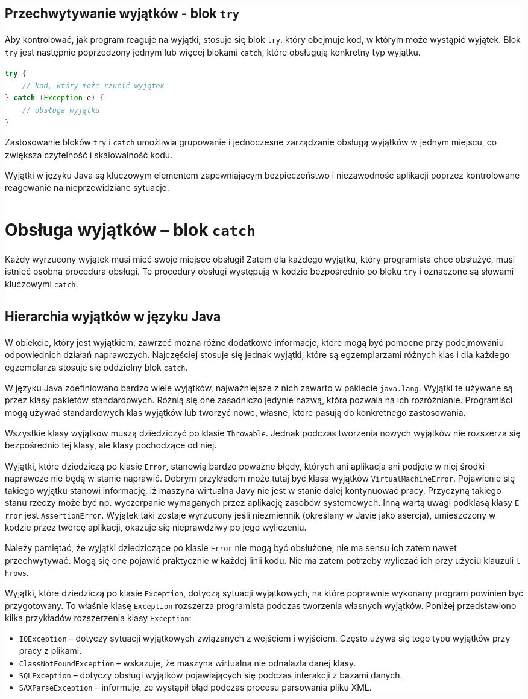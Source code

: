 ## Przechwytywanie wyjątków - blok `try`

Aby kontrolować, jak program reaguje na wyjątki, stosuje się blok `try`, który obejmuje kod, w którym może wystąpić wyjątek. Blok `try` jest następnie poprzedzony jednym lub więcej blokami `catch`, które obsługują konkretny typ wyjątku.

```java
try {
    // kod, który może rzucić wyjątek
} catch (Exception e) {
    // obsługa wyjątku
}
```

Zastosowanie bloków `try` i `catch` umożliwia grupowanie i jednoczesne zarządzanie obsługą wyjątków w jednym miejscu, co zwiększa czytelność i skalowalność kodu.

Wyjątki w języku Java są kluczowym elementem zapewniającym bezpieczeństwo i niezawodność aplikacji poprzez kontrolowane reagowanie na nieprzewidziane sytuacje.

# Obsługa wyjątków – blok `catch`

Każdy wyrzucony wyjątek musi mieć swoje miejsce obsługi! Zatem dla każdego wyjątku, który programista chce obsłużyć, musi istnieć osobna procedura obsługi. Te procedury obsługi występują w kodzie bezpośrednio po bloku `try` i oznaczone są słowami kluczowymi `catch`.

## Hierarchia wyjątków w języku Java

W obiekcie, który jest wyjątkiem, zawrzeć można różne dodatkowe informacje, które mogą być pomocne przy podejmowaniu odpowiednich działań naprawczych. Najczęściej stosuje się jednak wyjątki, które są egzemplarzami różnych klas i dla każdego egzemplarza stosuje się oddzielny blok `catch`.

W języku Java zdefiniowano bardzo wiele wyjątków, najważniejsze z nich zawarto w pakiecie `java.lang`. Wyjątki te używane są przez klasy pakietów standardowych. Różnią się one zasadniczo jedynie nazwą, która pozwala na ich rozróżnianie. Programiści mogą używać standardowych klas wyjątków lub tworzyć nowe, własne, które pasują do konkretnego zastosowania.

Wszystkie klasy wyjątków muszą dziedziczyć po klasie `Throwable`. Jednak podczas tworzenia nowych wyjątków nie rozszerza się bezpośrednio tej klasy, ale klasy pochodzące od niej.

Wyjątki, które dziedziczą po klasie `Error`, stanowią bardzo poważne błędy, których ani aplikacja ani podjęte w niej środki naprawcze nie będą w stanie naprawić. Dobrym przykładem może tutaj być klasa wyjątków `VirtualMachineError`. Pojawienie się takiego wyjątku stanowi informację, iż maszyna wirtualna Javy nie jest w stanie dalej kontynuować pracy. Przyczyną takiego stanu rzeczy może być np. wyczerpanie wymaganych przez aplikację zasobów systemowych. Inną wartą uwagi podklasą klasy `Error` jest `AssertionError`. Wyjątek taki zostaje wyrzucony jeśli niezmiennik (określany w Javie jako asercja), umieszczony w kodzie przez twórcę aplikacji, okazuje się nieprawdziwy po jego wyliczeniu.

Należy pamiętać, że wyjątki dziedziczące po klasie `Error` nie mogą być obsłużone, nie ma sensu ich zatem nawet przechwytywać. Mogą się one pojawić praktycznie w każdej linii kodu. Nie ma zatem potrzeby wyliczać ich przy użyciu klauzuli `throws`.

Wyjątki, które dziedziczą po klasie `Exception`, dotyczą sytuacji wyjątkowych, na które poprawnie wykonany program powinien być przygotowany. To właśnie klasę `Exception` rozszerza programista podczas tworzenia własnych wyjątków. Poniżej przedstawiono kilka przykładów rozszerzenia klasy `Exception`:
- `IOException` – dotyczy sytuacji wyjątkowych związanych z wejściem i wyjściem. Często używa się tego typu wyjątków przy pracy z plikami.
- `ClassNotFoundException` – wskazuje, że maszyna wirtualna nie odnalazła danej klasy.
- `SQLException` – dotyczy obsługi wyjątków pojawiających się podczas interakcji z bazami danych.
- `SAXParseException` – informuje, że wystąpił błąd podczas procesu parsowania pliku XML.
